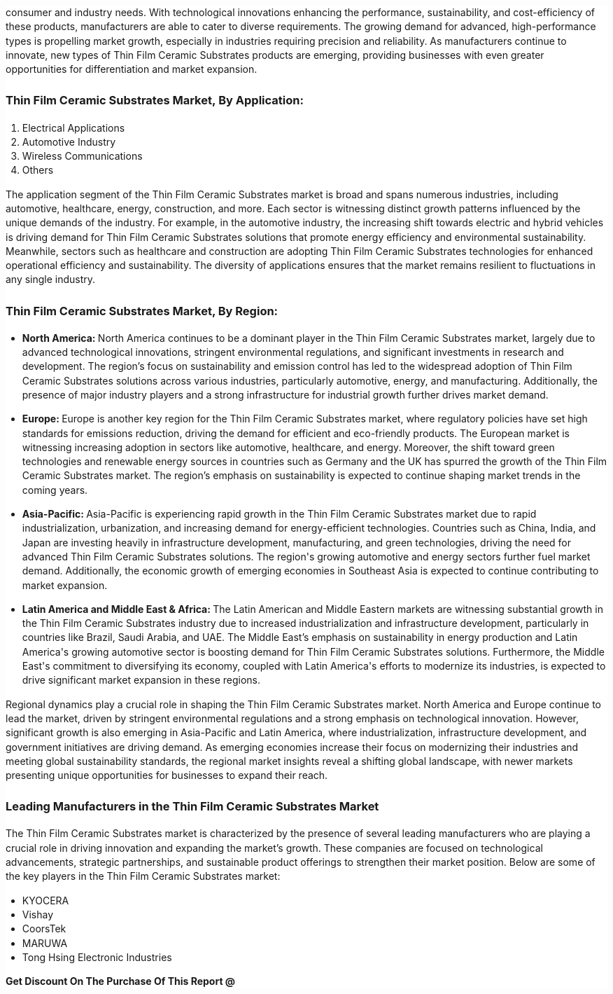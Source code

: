 consumer and industry needs. With technological innovations enhancing the performance, sustainability, and cost-efficiency of these products, manufacturers are able to cater to diverse requirements. The growing demand for advanced, high-performance types is propelling market growth, especially in industries requiring precision and reliability. As manufacturers continue to innovate, new types of Thin Film Ceramic Substrates products are emerging, providing businesses with even greater opportunities for differentiation and market expansion.</p><h3>Thin Film Ceramic Substrates Market,&nbsp;By Application:</h3><ol><li>Electrical Applications<li> Automotive Industry<li> Wireless Communications<li> Others</li></ol><p>The application segment of the Thin Film Ceramic Substrates market is broad and spans numerous industries, including automotive, healthcare, energy, construction, and more. Each sector is witnessing distinct growth patterns influenced by the unique demands of the industry. For example, in the automotive industry, the increasing shift towards electric and hybrid vehicles is driving demand for Thin Film Ceramic Substrates solutions that promote energy efficiency and environmental sustainability. Meanwhile, sectors such as healthcare and construction are adopting Thin Film Ceramic Substrates technologies for enhanced operational efficiency and sustainability. The diversity of applications ensures that the market remains resilient to fluctuations in any single industry.</p><h3>Thin Film Ceramic Substrates Market, By Region:</h3><ul><li><p><strong>North America:&nbsp;</strong>North America continues to be a dominant player in the Thin Film Ceramic Substrates market, largely due to advanced technological innovations, stringent environmental regulations, and significant investments in research and development. The region&rsquo;s focus on sustainability and emission control has led to the widespread adoption of Thin Film Ceramic Substrates solutions across various industries, particularly automotive, energy, and manufacturing. Additionally, the presence of major industry players and a strong infrastructure for industrial growth further drives market demand.</p></li><li><p><strong><strong>Europe:&nbsp;</strong></strong>Europe is another key region for the Thin Film Ceramic Substrates market, where regulatory policies have set high standards for emissions reduction, driving the demand for efficient and eco-friendly products. The European market is witnessing increasing adoption in sectors like automotive, healthcare, and energy. Moreover, the shift toward green technologies and renewable energy sources in countries such as Germany and the UK has spurred the growth of the Thin Film Ceramic Substrates market. The region&rsquo;s emphasis on sustainability is expected to continue shaping market trends in the coming years.</p></li><li><p><strong><strong>Asia-Pacific:&nbsp;</strong></strong>Asia-Pacific is experiencing rapid growth in the Thin Film Ceramic Substrates market due to rapid industrialization, urbanization, and increasing demand for energy-efficient technologies. Countries such as China, India, and Japan are investing heavily in infrastructure development, manufacturing, and green technologies, driving the need for advanced Thin Film Ceramic Substrates solutions. The region's growing automotive and energy sectors further fuel market demand. Additionally, the economic growth of emerging economies in Southeast Asia is expected to continue contributing to market expansion.</p></li><li><p><strong><strong>Latin America and Middle East &amp; Africa:&nbsp;</strong></strong>The Latin American and Middle Eastern markets are witnessing substantial growth in the Thin Film Ceramic Substrates industry due to increased industrialization and infrastructure development, particularly in countries like Brazil, Saudi Arabia, and UAE. The Middle East&rsquo;s emphasis on sustainability in energy production and Latin America's growing automotive sector is boosting demand for Thin Film Ceramic Substrates solutions. Furthermore, the Middle East's commitment to diversifying its economy, coupled with Latin America's efforts to modernize its industries, is expected to drive significant market expansion in these regions.</p></li></ul><p>Regional dynamics play a crucial role in shaping the Thin Film Ceramic Substrates market. North America and Europe continue to lead the market, driven by stringent environmental regulations and a strong emphasis on technological innovation. However, significant growth is also emerging in Asia-Pacific and Latin America, where industrialization, infrastructure development, and government initiatives are driving demand. As emerging economies increase their focus on modernizing their industries and meeting global sustainability standards, the regional market insights reveal a shifting global landscape, with newer markets presenting unique opportunities for businesses to expand their reach.</p><h3><strong>Leading Manufacturers in the Thin Film Ceramic Substrates Market</strong></h3><p>The Thin Film Ceramic Substrates market is characterized by the presence of several leading manufacturers who are playing a crucial role in driving innovation and expanding the market&rsquo;s growth. These companies are focused on technological advancements, strategic partnerships, and sustainable product offerings to strengthen their market position. Below are some of the key players in the Thin Film Ceramic Substrates market:</p></div><div class="article-main__content" data-test-id="publishing-text-block"><ul><li><span class="">KYOCERA<li> Vishay<li> CoorsTek<li> MARUWA<li> Tong Hsing Electronic Industries</span></li></ul></div><div class="article-main__content" data-test-id="publishing-text-block"><p><span class="font-[700]"><strong>Get Discount On The Purchase Of This Report @</strong>